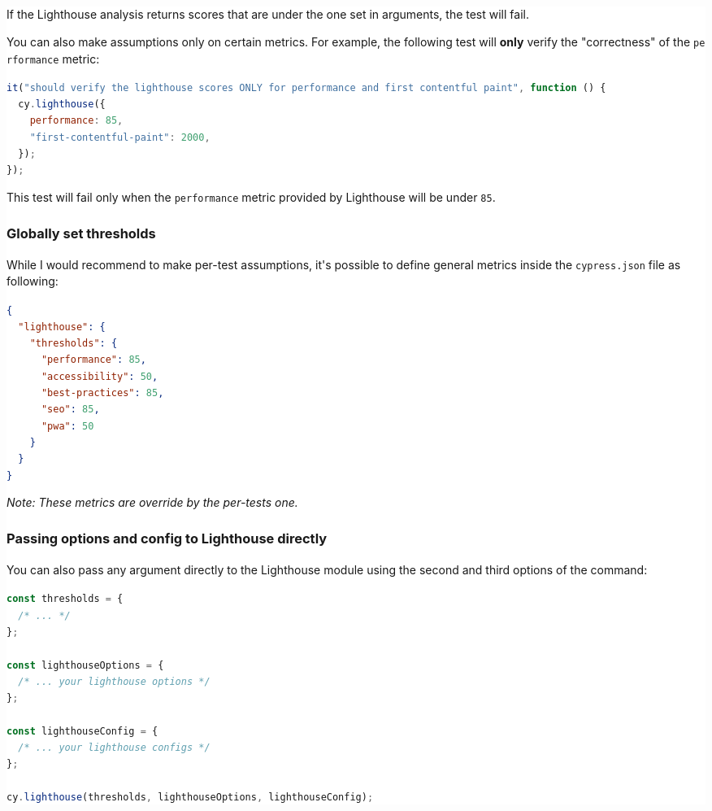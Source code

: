 If the Lighthouse analysis returns scores that are under the one set in arguments, the test will fail.

You can also make assumptions only on certain metrics. For example, the following test will **only** verify the "correctness" of the `performance` metric:

```javascript
it("should verify the lighthouse scores ONLY for performance and first contentful paint", function () {
  cy.lighthouse({
    performance: 85,
    "first-contentful-paint": 2000,
  });
});
```

This test will fail only when the `performance` metric provided by Lighthouse will be under `85`.

### Globally set thresholds

While I would recommend to make per-test assumptions, it's possible to define general metrics inside the `cypress.json` file as following:

```json
{
  "lighthouse": {
    "thresholds": {
      "performance": 85,
      "accessibility": 50,
      "best-practices": 85,
      "seo": 85,
      "pwa": 50
    }
  }
}
```

_Note: These metrics are override by the per-tests one._

### Passing options and config to Lighthouse directly

You can also pass any argument directly to the Lighthouse module using the second and third options of the command:

```js
const thresholds = {
  /* ... */
};

const lighthouseOptions = {
  /* ... your lighthouse options */
};

const lighthouseConfig = {
  /* ... your lighthouse configs */
};

cy.lighthouse(thresholds, lighthouseOptions, lighthouseConfig);
```
